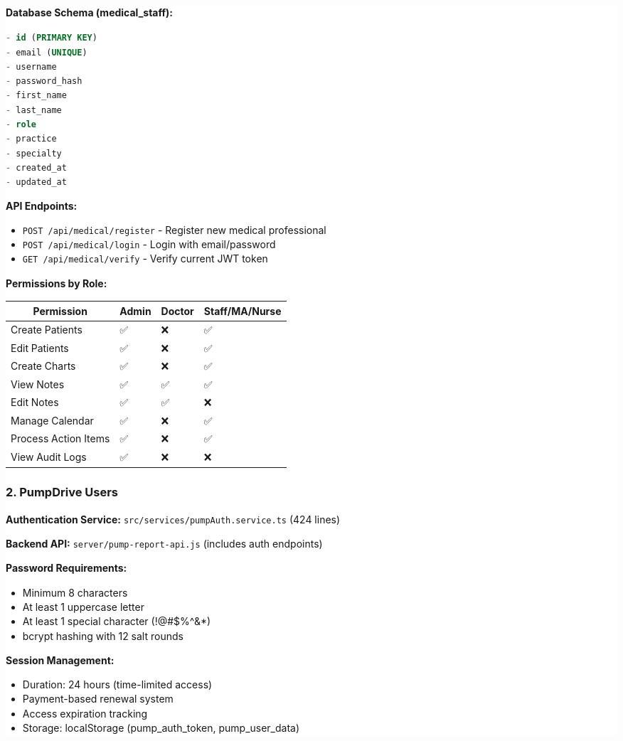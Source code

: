 **Database Schema (medical_staff):**
```sql
- id (PRIMARY KEY)
- email (UNIQUE)
- username
- password_hash
- first_name
- last_name
- role
- practice
- specialty
- created_at
- updated_at
```

**API Endpoints:**
- `POST /api/medical/register` - Register new medical professional
- `POST /api/medical/login` - Login with email/password
- `GET /api/medical/verify` - Verify current JWT token

**Permissions by Role:**

| Permission | Admin | Doctor | Staff/MA/Nurse |
|------------|-------|--------|----------------|
| Create Patients | ✅ | ❌ | ✅ |
| Edit Patients | ✅ | ❌ | ✅ |
| Create Charts | ✅ | ❌ | ✅ |
| View Notes | ✅ | ✅ | ✅ |
| Edit Notes | ✅ | ✅ | ❌ |
| Manage Calendar | ✅ | ❌ | ✅ |
| Process Action Items | ✅ | ❌ | ✅ |
| View Audit Logs | ✅ | ❌ | ❌ |

### 2. PumpDrive Users

**Authentication Service:** `src/services/pumpAuth.service.ts` (424 lines)

**Backend API:** `server/pump-report-api.js` (includes auth endpoints)

**Password Requirements:**
- Minimum 8 characters
- At least 1 uppercase letter
- At least 1 special character (!@#$%^&*)
- bcrypt hashing with 12 salt rounds

**Session Management:**
- Duration: 24 hours (time-limited access)
- Payment-based renewal system
- Access expiration tracking
- Storage: localStorage (pump_auth_token, pump_user_data)
